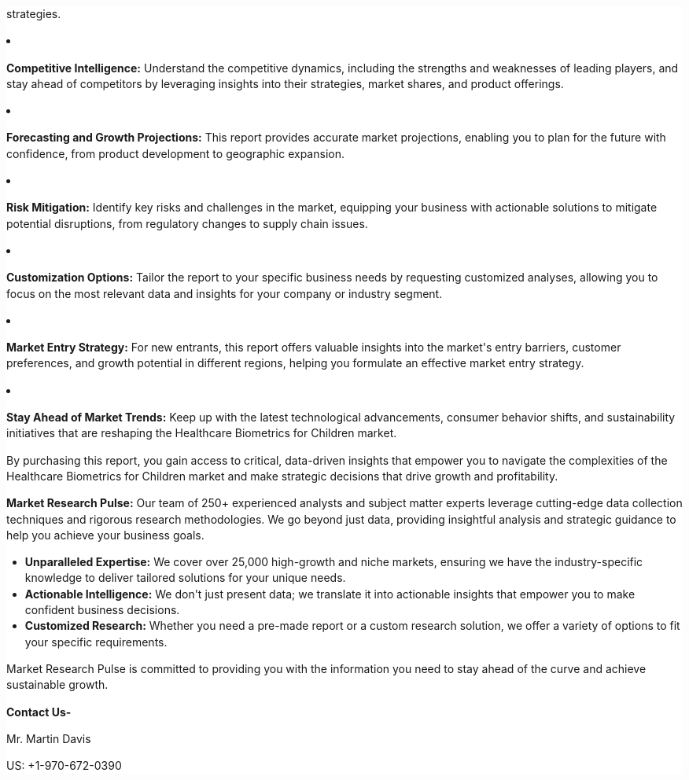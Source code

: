 strategies.</p></li><li><p><strong>Competitive Intelligence:</strong> Understand the competitive dynamics, including the strengths and weaknesses of leading players, and stay ahead of competitors by leveraging insights into their strategies, market shares, and product offerings.</p></li><li><p><strong>Forecasting and Growth Projections:</strong> This report provides accurate market projections, enabling you to plan for the future with confidence, from product development to geographic expansion.</p></li><li><p><strong>Risk Mitigation:</strong> Identify key risks and challenges in the market, equipping your business with actionable solutions to mitigate potential disruptions, from regulatory changes to supply chain issues.</p></li><li><p><strong>Customization Options:</strong> Tailor the report to your specific business needs by requesting customized analyses, allowing you to focus on the most relevant data and insights for your company or industry segment.</p></li><li><p><strong>Market Entry Strategy:</strong> For new entrants, this report offers valuable insights into the market's entry barriers, customer preferences, and growth potential in different regions, helping you formulate an effective market entry strategy.</p></li><li><p><strong>Stay Ahead of Market Trends:</strong> Keep up with the latest technological advancements, consumer behavior shifts, and sustainability initiatives that are reshaping the Healthcare Biometrics for Children market.</p></li></ol><p>By purchasing this report, you gain access to critical, data-driven insights that empower you to navigate the complexities of the Healthcare Biometrics for Children market and make strategic decisions that drive growth and profitability.</p><p><strong>Market Research Pulse:</strong>&nbsp;Our team of 250+ experienced analysts and subject matter experts leverage cutting-edge data collection techniques and rigorous research methodologies. We go beyond just data, providing insightful analysis and strategic guidance to help you achieve your business goals.</p><ul><li><strong>Unparalleled Expertise:</strong>&nbsp;We cover over 25,000 high-growth and niche markets, ensuring we have the industry-specific knowledge to deliver tailored solutions for your unique needs.</li><li><strong>Actionable Intelligence:</strong>&nbsp;We don't just present data; we translate it into actionable insights that empower you to make confident business decisions.</li><li><strong>Customized Research:</strong>&nbsp;Whether you need a pre-made report or a custom research solution, we offer a variety of options to fit your specific requirements.</li></ul><p>Market Research Pulse is committed to providing you with the information you need to stay ahead of the curve and achieve sustainable growth.</p><p><strong>Contact Us-</strong></p><p>Mr. Martin Davis</p><p>US: +1-970-672-0390</p>
